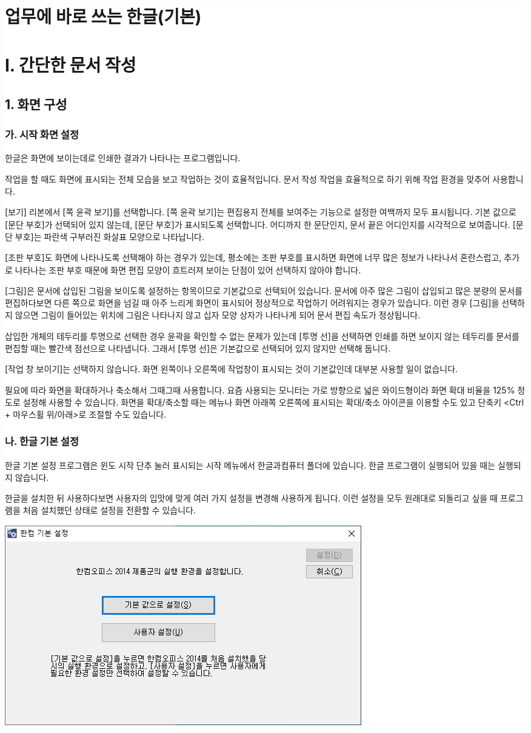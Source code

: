 업무에 바로 쓰는 한글(기본)
========================

# Ⅰ. 간단한 문서 작성
## 1. 화면 구성
### 가. 시작 화면 설정
한글은 화면에 보이는데로 인쇄한 결과가 나타나는 프로그램입니다.

작업을 할 때도 화면에 표시되는 전체 모습을 보고 작업하는 것이 효율적입니다. 문서 작성 작업을 효율적으로 하기 위해 작업 환경을 맞추어 사용합니다.

[보기] 리본에서 [쪽 윤곽 보기]를 선택합니다. [쪽 윤곽 보기]는 편집용지 전체를 보여주는 기능으로 설정한 여백까지 모두 표시됩니다. 기본 값으로 [문단 부호]가 선택되어 있지 않는데, [문단 부호]가 표시되도록 선택합니다. 어디까지 한 문단인지, 문서 끝은 어디인지를 시각적으로 보여줍니다. [문단 부호]는 파란색 구부러진 화살표 모양으로 나타납니다.

[조판 부호]도 화면에 나타나도록 선택해야 하는 경우가 있는데, 평소에는 조판 부호를 표시하면 화면에 너무 많은 정보가 나타나서 혼란스럽고, 추가로 나타나는 조판 부호 때문에 화면 편집 모양이 흐트러져 보이는 단점이 있어 선택하지 않아야 합니다.

[그림]은 문서에 삽입된 그림을 보이도록 설정하는 항목이므로 기본값으로 선택되어 있습니다. 문서에 아주 많은 그림이 삽입되고 많은 분량의 문서를 편집하다보면 다른 쪽으로 화면을 넘길 때 아주 느리게 화면이 표시되어 정상적으로 작업하기 어려워지는 경우가 있습니다. 이런 경우 [그림]을 선택하지 않으면 그림이 들어있는 위치에 그림은 나타나지 않고 십자 모양 상자가 나타나게 되어 문서 편집 속도가 정상됩니다.

삽입한 개체의 테두리를 투명으로 선택한 경우 윤곽을 확인할 수 없는 문제가 있는데 [투명 선]을 선택하면 인쇄를 하면 보이지 않는 테두리를 문서를 편집할 때는 빨간색 점선으로 나타냅니다. 그래서 [투명 선]은 기본값으로 선택되어 있지 않지만 선택해 둡니다.

[작업 창 보이기]는 선택하지 않습니다. 화면 왼쪽이나 오른쪽에 작업창이 표시되는 것이 기본값인데 대부분 사용할 일이 없습니다.

필요에 따라 화면을 확대하거나 축소해서 그때그때 사용합니다. 요즘 사용되는 모니터는 가로 방향으로 넓은 와이드형이라 화면 확대 비율을  125% 정도로 설정해 사용할 수 있습니다. 화면을 확대/축소할 때는 메뉴나 화면 아래쪽 오른쪽에 표시되는 확대/축소 아이콘을 이용할 수도 있고 단축키 \<Ctrl + 마우스휠 위/아래>로 조절할 수도 있습니다.

### 나. 한글 기본 설정
한글 기본 설정 프로그램은 윈도 시작 단추 눌러 표시되는 시작 메뉴에서 한글과컴퓨터 폴더에 있습니다. 한글 프로그램이 실행되어 있을 때는 실행되지 않습니다.

한글을 설치한 뒤 사용하다보면 사용자의 입맛에 맞게 여러 가지 설정을 변경해 사용하게 됩니다. 이런 설정을 모두 원래대로 되돌리고 싶을 때 프로그램을 처음 설치했던 상태로 설정을 전환할 수 있습니다.

![이미지](./img/001.png)
